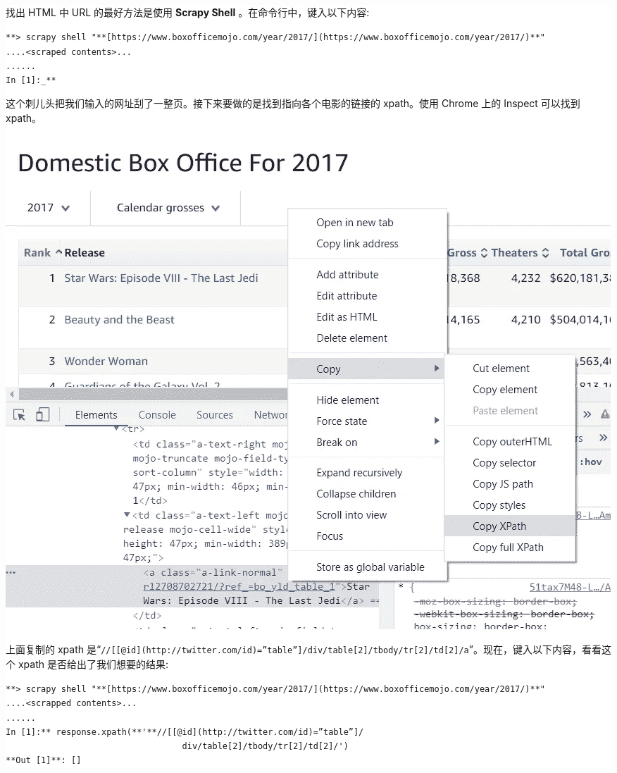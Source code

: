 找出 HTML 中 URL 的最好方法是使用 **Scrapy Shell** 。在命令行中，键入以下内容:

```
**> scrapy shell "**[https://www.boxofficemojo.com/year/2017/](https://www.boxofficemojo.com/year/2017/)**"
....<scraped contents>...
......
In [1]:_**
```

这个刺儿头把我们输入的网址刮了一整页。接下来要做的是找到指向各个电影的链接的 xpath。使用 Chrome 上的 Inspect 可以找到 xpath。

![](img/672c6bf3b0284b01658de456d42bbbf6.png)

上面复制的 xpath 是“`//[[@id](http://twitter.com/id)=”table”]/div/table[2]/tbody/tr[2]/td[2]/a`”。现在，键入以下内容，看看这个 xpath 是否给出了我们想要的结果:

```
**> scrapy shell "**[https://www.boxofficemojo.com/year/2017/](https://www.boxofficemojo.com/year/2017/)**"
....<scrapped contents>...
......
In [1]:** response.xpath(**'**//[[@id](http://twitter.com/id)=”table”]/
                                   div/table[2]/tbody/tr[2]/td[2]/')
**Out [1]**: []
```
